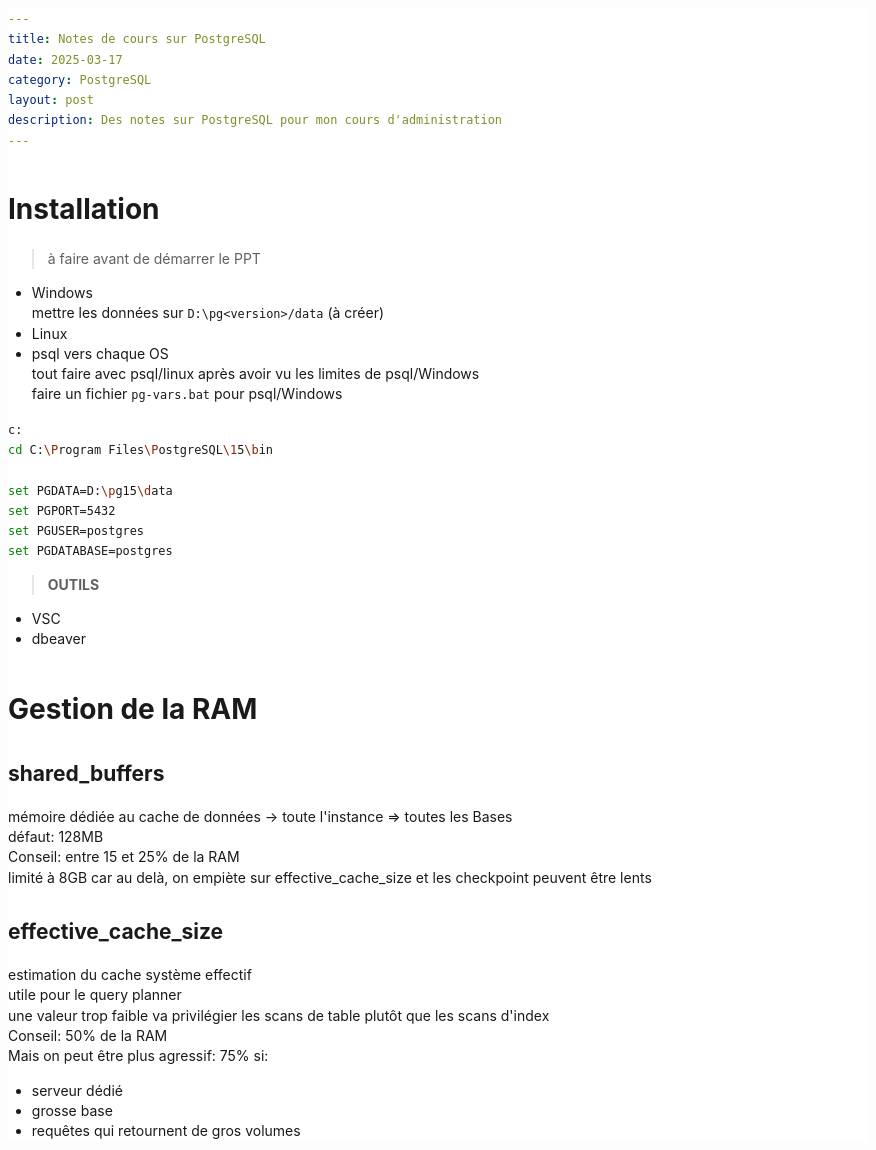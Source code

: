 ```yaml
---
title: Notes de cours sur PostgreSQL
date: 2025-03-17
category: PostgreSQL
layout: post
description: Des notes sur PostgreSQL pour mon cours d'administration 
---
```


Installation
============
> à faire avant de démarrer le PPT

* Windows  
  mettre les données sur `D:\pg<version>/data` (à créer)
* Linux
* psql vers chaque OS  
  tout faire avec psql/linux après avoir vu les limites de psql/Windows  
  faire un fichier `pg-vars.bat` pour psql/Windows

```sh
c:
cd C:\Program Files\PostgreSQL\15\bin

set PGDATA=D:\pg15\data
set PGPORT=5432
set PGUSER=postgres
set PGDATABASE=postgres
```


> **OUTILS**
* VSC
* dbeaver

Gestion de la RAM
=================

shared_buffers
--------------
mémoire dédiée au cache de données -> toute l'instance => toutes les Bases  
défaut: 128MB  
Conseil: entre 15 et 25% de la RAM  
limité à 8GB car au delà, on empiète sur effective_cache_size et les checkpoint peuvent être lents

effective_cache_size
--------------------
estimation du cache système effectif  
utile pour le query planner  
une valeur trop faible va privilégier les scans de table plutôt que les scans d'index  
Conseil: 50% de la RAM  
Mais on peut être plus agressif: 75% si:  
* serveur dédié
* grosse base
* requêtes qui retournent de gros volumes
